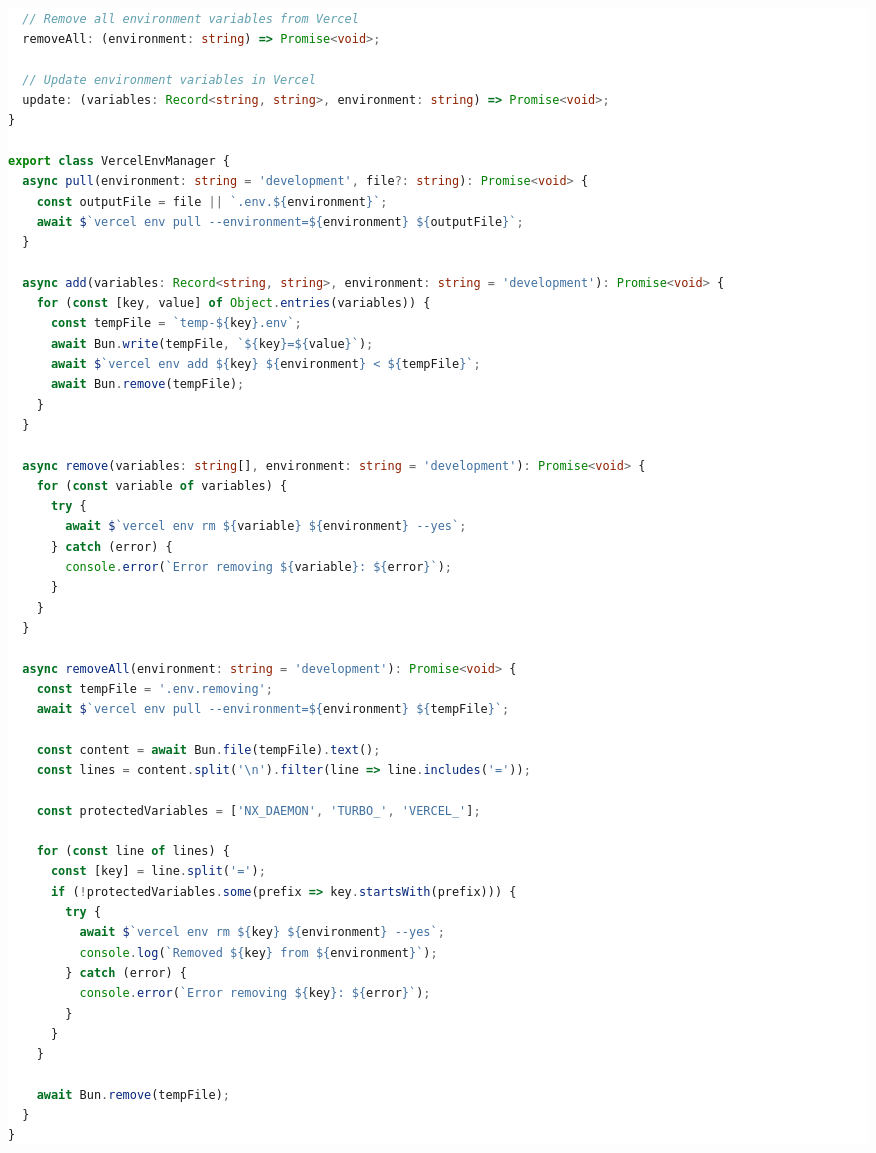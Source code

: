```typescript
  // Remove all environment variables from Vercel
  removeAll: (environment: string) => Promise<void>;
  
  // Update environment variables in Vercel
  update: (variables: Record<string, string>, environment: string) => Promise<void>;
}

export class VercelEnvManager {
  async pull(environment: string = 'development', file?: string): Promise<void> {
    const outputFile = file || `.env.${environment}`;
    await $`vercel env pull --environment=${environment} ${outputFile}`;
  }
  
  async add(variables: Record<string, string>, environment: string = 'development'): Promise<void> {
    for (const [key, value] of Object.entries(variables)) {
      const tempFile = `temp-${key}.env`;
      await Bun.write(tempFile, `${key}=${value}`);
      await $`vercel env add ${key} ${environment} < ${tempFile}`;
      await Bun.remove(tempFile);
    }
  }
  
  async remove(variables: string[], environment: string = 'development'): Promise<void> {
    for (const variable of variables) {
      try {
        await $`vercel env rm ${variable} ${environment} --yes`;
      } catch (error) {
        console.error(`Error removing ${variable}: ${error}`);
      }
    }
  }
  
  async removeAll(environment: string = 'development'): Promise<void> {
    const tempFile = '.env.removing';
    await $`vercel env pull --environment=${environment} ${tempFile}`;
    
    const content = await Bun.file(tempFile).text();
    const lines = content.split('\n').filter(line => line.includes('='));
    
    const protectedVariables = ['NX_DAEMON', 'TURBO_', 'VERCEL_'];
    
    for (const line of lines) {
      const [key] = line.split('=');
      if (!protectedVariables.some(prefix => key.startsWith(prefix))) {
        try {
          await $`vercel env rm ${key} ${environment} --yes`;
          console.log(`Removed ${key} from ${environment}`);
        } catch (error) {
          console.error(`Error removing ${key}: ${error}`);
        }
      }
    }
    
    await Bun.remove(tempFile);
  }
}
```
